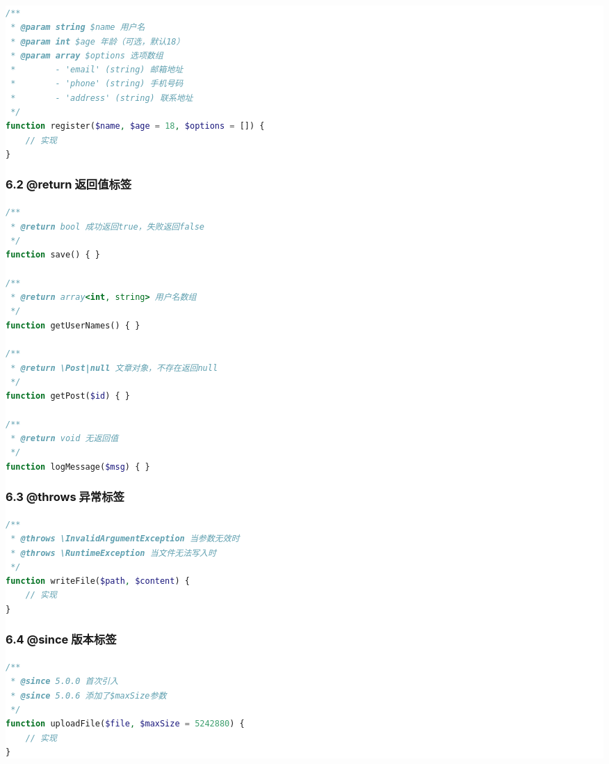 ```php
/**
 * @param string $name 用户名
 * @param int $age 年龄（可选，默认18）
 * @param array $options 选项数组
 *        - 'email' (string) 邮箱地址
 *        - 'phone' (string) 手机号码
 *        - 'address' (string) 联系地址
 */
function register($name, $age = 18, $options = []) {
    // 实现
}
```

### 6.2 @return 返回值标签

```php
/**
 * @return bool 成功返回true，失败返回false
 */
function save() { }

/**
 * @return array<int, string> 用户名数组
 */
function getUserNames() { }

/**
 * @return \Post|null 文章对象，不存在返回null
 */
function getPost($id) { }

/**
 * @return void 无返回值
 */
function logMessage($msg) { }
```

### 6.3 @throws 异常标签

```php
/**
 * @throws \InvalidArgumentException 当参数无效时
 * @throws \RuntimeException 当文件无法写入时
 */
function writeFile($path, $content) {
    // 实现
}
```

### 6.4 @since 版本标签

```php
/**
 * @since 5.0.0 首次引入
 * @since 5.0.6 添加了$maxSize参数
 */
function uploadFile($file, $maxSize = 5242880) {
    // 实现
}
```
